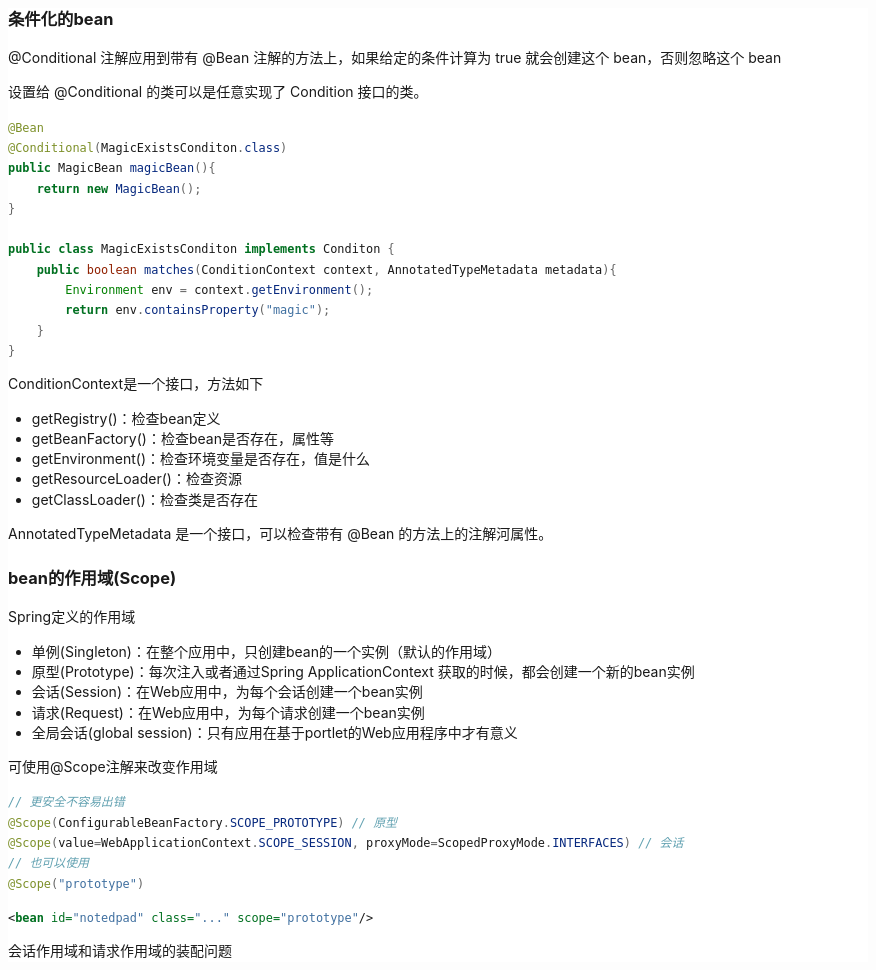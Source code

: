 ### 条件化的bean

@Conditional 注解应用到带有 @Bean 注解的方法上，如果给定的条件计算为 true 就会创建这个 bean，否则忽略这个 bean

设置给 @Conditional 的类可以是任意实现了 Condition 接口的类。

```java
@Bean
@Conditional(MagicExistsConditon.class)
public MagicBean magicBean(){
	return new MagicBean();
}

public class MagicExistsConditon implements Conditon {
	public boolean matches(ConditionContext context, AnnotatedTypeMetadata metadata){
		Environment env = context.getEnvironment();
		return env.containsProperty("magic");
	}
}
```

ConditionContext是一个接口，方法如下

- getRegistry()：检查bean定义
- getBeanFactory()：检查bean是否存在，属性等
- getEnvironment()：检查环境变量是否存在，值是什么
- getResourceLoader()：检查资源
- getClassLoader()：检查类是否存在

AnnotatedTypeMetadata 是一个接口，可以检查带有 @Bean 的方法上的注解河属性。

### bean的作用域(Scope)

Spring定义的作用域

- 单例(Singleton)：在整个应用中，只创建bean的一个实例（默认的作用域）
- 原型(Prototype)：每次注入或者通过Spring ApplicationContext 获取的时候，都会创建一个新的bean实例
- 会话(Session)：在Web应用中，为每个会话创建一个bean实例
- 请求(Request)：在Web应用中，为每个请求创建一个bean实例
- 全局会话(global session)：只有应用在基于portlet的Web应用程序中才有意义

可使用@Scope注解来改变作用域

```java
// 更安全不容易出错
@Scope(ConfigurableBeanFactory.SCOPE_PROTOTYPE) // 原型
@Scope(value=WebApplicationContext.SCOPE_SESSION, proxyMode=ScopedProxyMode.INTERFACES) // 会话
// 也可以使用
@Scope("prototype")
```

```xml
<bean id="notedpad" class="..." scope="prototype"/>
```

会话作用域和请求作用域的装配问题
